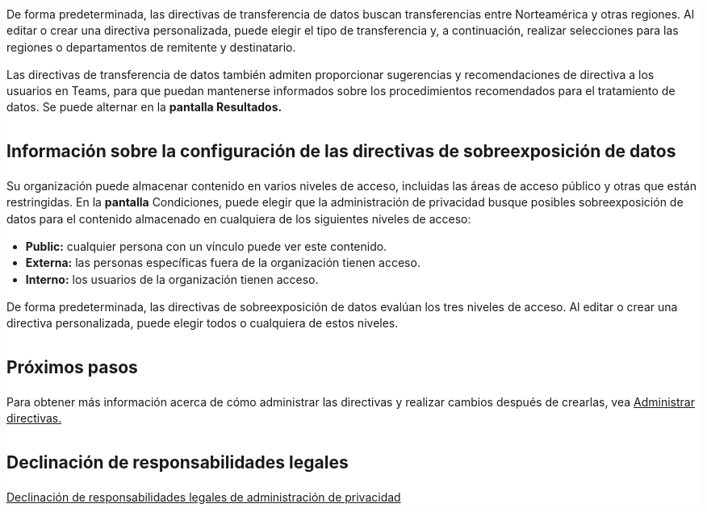 De forma predeterminada, las directivas de transferencia de datos buscan transferencias entre Norteamérica y otras regiones. Al editar o crear una directiva personalizada, puede elegir el tipo de transferencia y, a continuación, realizar selecciones para las regiones o departamentos de remitente y destinatario.

Las directivas de transferencia de datos también admiten proporcionar sugerencias y recomendaciones de directiva a los usuarios en Teams, para que puedan mantenerse informados sobre los procedimientos recomendados para el tratamiento de datos. Se puede alternar en la **pantalla Resultados.**

## <a name="learn-about-settings-for-data-overexposure-policies"></a>Información sobre la configuración de las directivas de sobreexposición de datos

Su organización puede almacenar contenido en varios niveles de acceso, incluidas las áreas de acceso público y otras que están restringidas. En la **pantalla** Condiciones, puede elegir que la administración de privacidad busque posibles sobreexposición de datos para el contenido almacenado en cualquiera de los siguientes niveles de acceso:

- **Public:** cualquier persona con un vínculo puede ver este contenido.
- **Externa:** las personas específicas fuera de la organización tienen acceso.
- **Interno:** los usuarios de la organización tienen acceso.

De forma predeterminada, las directivas de sobreexposición de datos evalúan los tres niveles de acceso. Al editar o crear una directiva personalizada, puede elegir todos o cualquiera de estos niveles.

## <a name="next-steps"></a>Próximos pasos

Para obtener más información acerca de cómo administrar las directivas y realizar cambios después de crearlas, vea [Administrar directivas.](privacy-management-policies-manage.md)

## <a name="legal-disclaimer"></a>Declinación de responsabilidades legales

[Declinación de responsabilidades legales de administración de privacidad](privacy-management-disclaimer.md)
